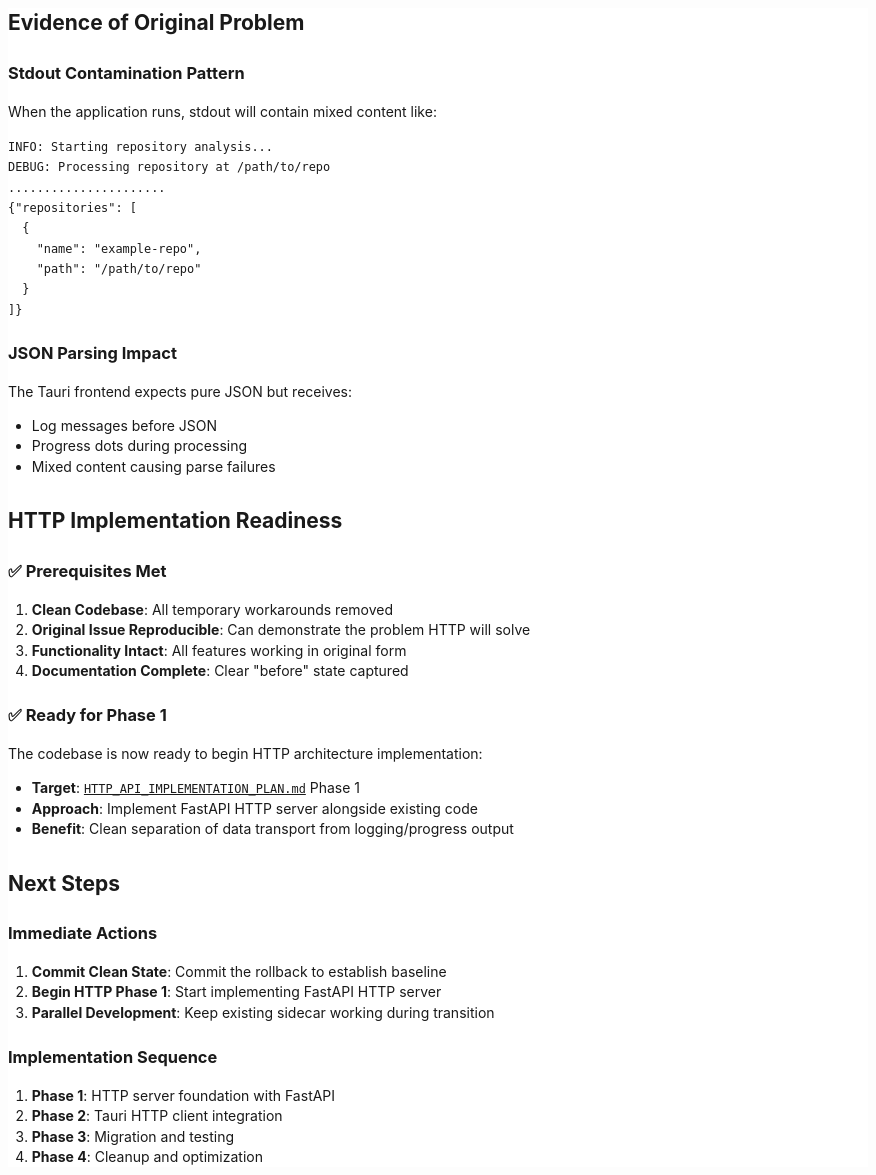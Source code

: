 ## Evidence of Original Problem

### Stdout Contamination Pattern
When the application runs, stdout will contain mixed content like:
```
INFO: Starting repository analysis...
DEBUG: Processing repository at /path/to/repo
......................
{"repositories": [
  {
    "name": "example-repo",
    "path": "/path/to/repo"
  }
]}
```

### JSON Parsing Impact
The Tauri frontend expects pure JSON but receives:
- Log messages before JSON
- Progress dots during processing
- Mixed content causing parse failures

## HTTP Implementation Readiness

### ✅ Prerequisites Met
1. **Clean Codebase**: All temporary workarounds removed
2. **Original Issue Reproducible**: Can demonstrate the problem HTTP will solve
3. **Functionality Intact**: All features working in original form
4. **Documentation Complete**: Clear "before" state captured

### ✅ Ready for Phase 1
The codebase is now ready to begin HTTP architecture implementation:
- **Target**: [`HTTP_API_IMPLEMENTATION_PLAN.md`](HTTP_API_IMPLEMENTATION_PLAN.md) Phase 1
- **Approach**: Implement FastAPI HTTP server alongside existing code
- **Benefit**: Clean separation of data transport from logging/progress output

## Next Steps

### Immediate Actions
1. **Commit Clean State**: Commit the rollback to establish baseline
2. **Begin HTTP Phase 1**: Start implementing FastAPI HTTP server
3. **Parallel Development**: Keep existing sidecar working during transition

### Implementation Sequence
1. **Phase 1**: HTTP server foundation with FastAPI
2. **Phase 2**: Tauri HTTP client integration
3. **Phase 3**: Migration and testing
4. **Phase 4**: Cleanup and optimization
